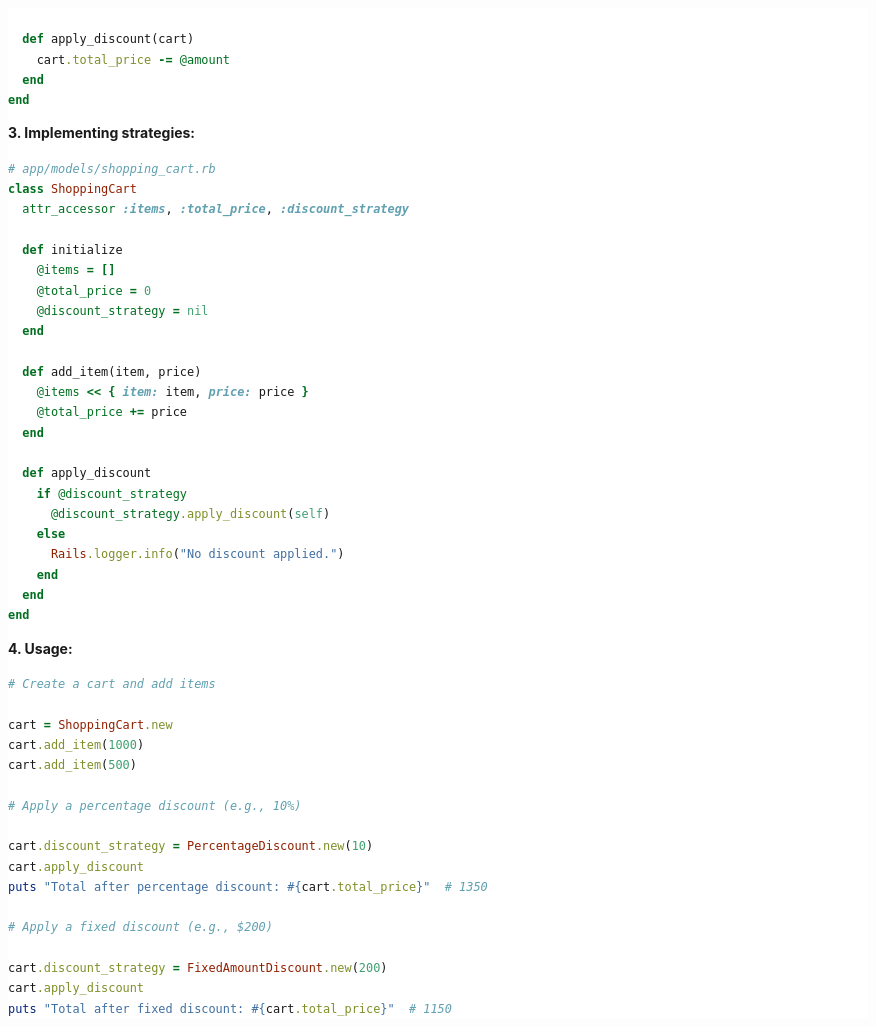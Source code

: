 ```rb

  def apply_discount(cart)
    cart.total_price -= @amount
  end
end
```

**3. Implementing strategies:**

```rb
# app/models/shopping_cart.rb
class ShoppingCart
  attr_accessor :items, :total_price, :discount_strategy

  def initialize
    @items = []
    @total_price = 0
    @discount_strategy = nil
  end

  def add_item(item, price)
    @items << { item: item, price: price }
    @total_price += price
  end

  def apply_discount
    if @discount_strategy
      @discount_strategy.apply_discount(self)
    else
      Rails.logger.info("No discount applied.")
    end
  end
end
```

**4. Usage:**

```rb
# Create a cart and add items

cart = ShoppingCart.new
cart.add_item(1000)
cart.add_item(500)

# Apply a percentage discount (e.g., 10%)

cart.discount_strategy = PercentageDiscount.new(10)
cart.apply_discount
puts "Total after percentage discount: #{cart.total_price}"  # 1350

# Apply a fixed discount (e.g., $200)

cart.discount_strategy = FixedAmountDiscount.new(200)
cart.apply_discount
puts "Total after fixed discount: #{cart.total_price}"  # 1150

```
